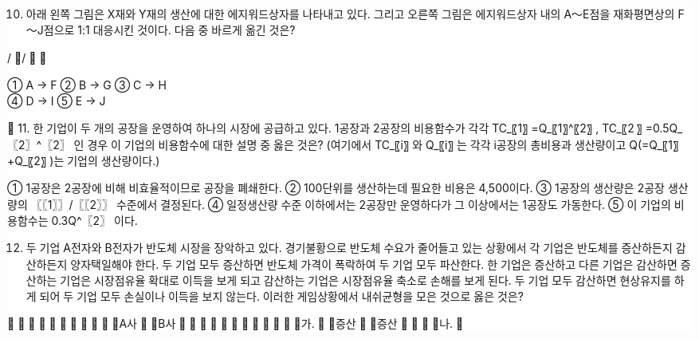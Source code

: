 

10. 아래 왼쪽 그림은 X재와 Y재의 생산에 대한 에지워드상자를 나타내고 있다. 그리고 오른쪽 그림은 에지워드상자 내의 A～E점을 재화평면상의 F～J점으로 1:1 대응시킨 것이다. 다음 중 바르게 옮긴 것은? 

  
/
/



   ①  A → F        ②  B → G         ③  C → H    
   ④  D → I         ⑤  E → J 




11. 한 기업이 두 개의 공장을 운영하여 하나의 시장에 공급하고 있다. 1공장과 2공장의 비용함수가 각각 TC_〖1〗 =Q_〖1〗^〖2〗 , TC_〖2 〗 =0.5Q_〖2〗^〖2〗 인 경우 이 기업의 비용함수에 대한 설명 중 옳은 것은? (여기에서 TC_〖i〗 와 Q_〖i〗 는 각각 i공장의 총비용과 생산량이고 Q(=Q_〖1〗 +Q_〖2〗 )는 기업의 생산량이다.)

   ① 1공장은 2공장에 비해 비효율적이므로 공장을 폐쇄한다.
   ② 100단위를 생산하는데 필요한 비용은 4,500이다.
   ③ 1공장의 생산량은 2공장 생산량의   〖〖1〗〗/〖〖2〗〗  수준에서 결정된다.
   ④ 일정생산량 수준 이하에서는 2공장만 운영하다가 그 이상에서는 1공장도 가동한다.
   ⑤ 이 기업의 비용함수는 0.3Q^〖2〗 이다.




12. 두 기업 A전자와 B전자가 반도체 시장을 장악하고 있다. 경기불황으로 반도체 수요가 줄어들고 있는 상황에서 각 기업은 반도체를 증산하든지 감산하든지 양자택일해야 한다. 두 기업 모두 증산하면 반도체 가격이 폭락하여 두 기업 모두 파산한다. 한 기업은 증산하고 다른 기업은 감산하면 증산하는 기업은 시장점유율 확대로 이득을 보게 되고 감산하는 기업은 시장점유율 축소로 손해를 보게 된다. 두 기업 모두 감산하면 현상유지를 하게 되어 두 기업 모두 손실이나 이득을 보지 않는다. 이러한 게임상황에서 내쉬균형을 모은 것으로 옳은 것은?












A사

B사











가.

증산

증산



나.
